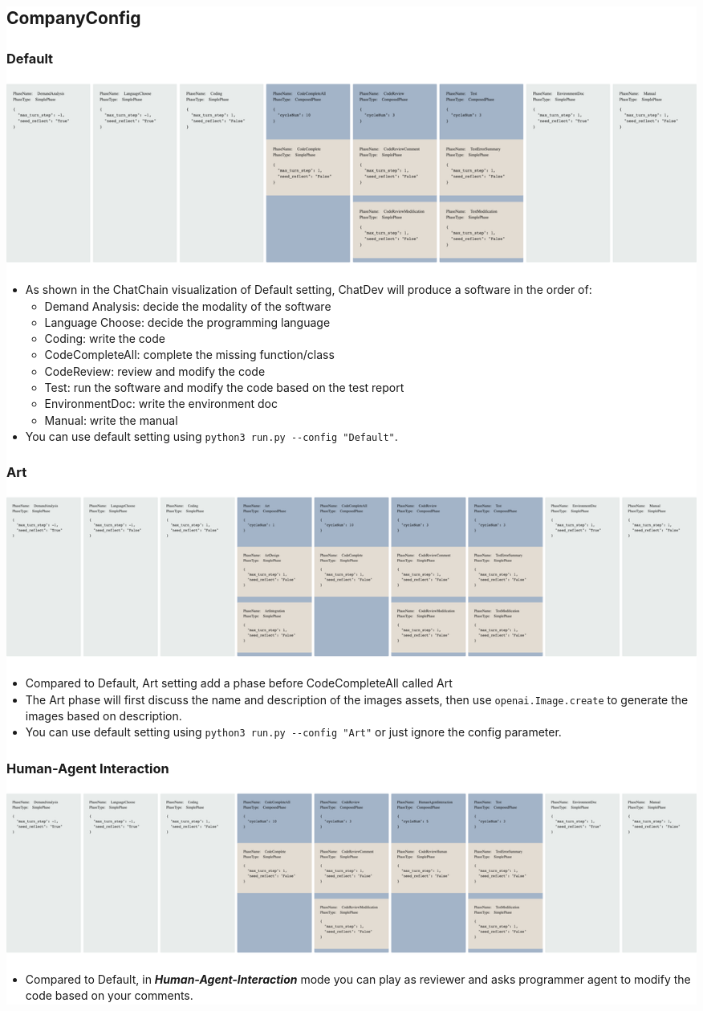 ## CompanyConfig

### Default
![demo](misc/ChatChain_Visualization_Default.png)
- As shown in the ChatChain visualization of Default setting, ChatDev will produce a software in the order of:
  - Demand Analysis: decide the modality of the software
  - Language Choose: decide the programming language
  - Coding: write the code
  - CodeCompleteAll: complete the missing function/class
  - CodeReview: review and modify the code
  - Test: run the software and modify the code based on the test report
  - EnvironmentDoc: write the environment doc
  - Manual: write the manual
- You can use default setting using ``python3 run.py --config "Default"``.

### Art
![demo](misc/ChatChain_Visualization_Art.png)
- Compared to Default, Art setting add a phase before CodeCompleteAll called Art
- The Art phase will first discuss the name and description of the images assets, then use ``openai.Image.create`` to generate the images based on description.
- You can use default setting using ``python3 run.py --config "Art"`` or just ignore the config parameter.

### Human-Agent Interaction
![demo](misc/ChatChain_Visualization_Human.png)
- Compared to Default, in ***Human-Agent-Interaction*** mode you can play as reviewer and asks programmer agent to modify the code based on your comments.